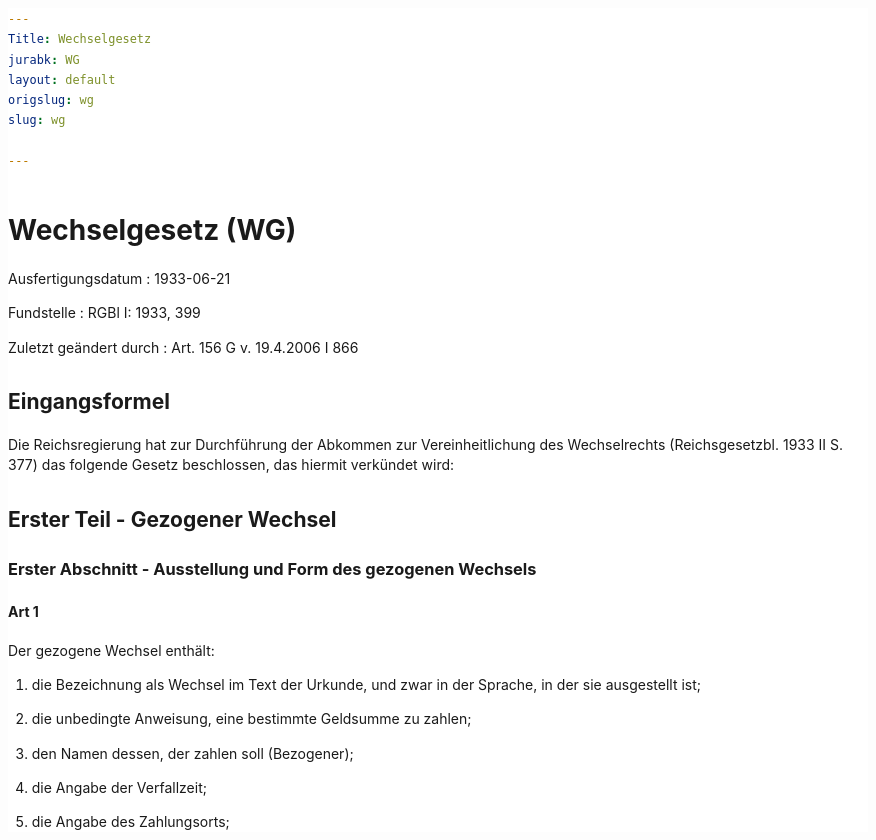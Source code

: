 ```yaml
---
Title: Wechselgesetz
jurabk: WG
layout: default
origslug: wg
slug: wg

---
```


# Wechselgesetz (WG)

Ausfertigungsdatum
:   1933-06-21

Fundstelle
:   RGBl I: 1933, 399

Zuletzt geändert durch
:   Art. 156 G v. 19.4.2006 I 866


## Eingangsformel

Die Reichsregierung hat zur Durchführung der Abkommen zur
Vereinheitlichung des Wechselrechts (Reichsgesetzbl. 1933 II S. 377)
das folgende Gesetz beschlossen, das hiermit verkündet wird:


## Erster Teil - Gezogener Wechsel



### Erster Abschnitt - Ausstellung und Form des gezogenen Wechsels



#### Art 1

Der gezogene Wechsel enthält:

1.  die Bezeichnung als Wechsel im Text der Urkunde, und zwar in der
    Sprache, in der sie ausgestellt ist;


2.  die unbedingte Anweisung, eine bestimmte Geldsumme zu zahlen;


3.  den Namen dessen, der zahlen soll (Bezogener);


4.  die Angabe der Verfallzeit;


5.  die Angabe des Zahlungsorts;
